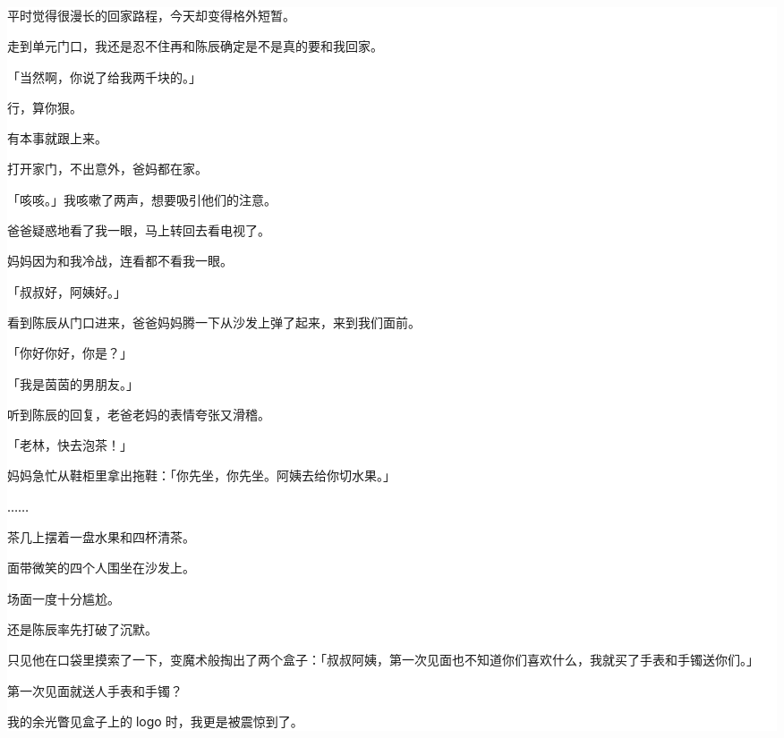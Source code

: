 
平时觉得很漫长的回家路程，今天却变得格外短暂。


走到单元门口，我还是忍不住再和陈辰确定是不是真的要和我回家。


「当然啊，你说了给我两千块的。」


行，算你狠。


有本事就跟上来。


打开家门，不出意外，爸妈都在家。


「咳咳。」我咳嗽了两声，想要吸引他们的注意。


爸爸疑惑地看了我一眼，马上转回去看电视了。


妈妈因为和我冷战，连看都不看我一眼。


「叔叔好，阿姨好。」


看到陈辰从门口进来，爸爸妈妈腾一下从沙发上弹了起来，来到我们面前。


「你好你好，你是？」


「我是茵茵的男朋友。」


听到陈辰的回复，老爸老妈的表情夸张又滑稽。


「老林，快去泡茶！」


妈妈急忙从鞋柜里拿出拖鞋：「你先坐，你先坐。阿姨去给你切水果。」


……


茶几上摆着一盘水果和四杯清茶。


面带微笑的四个人围坐在沙发上。


场面一度十分尴尬。


还是陈辰率先打破了沉默。


只见他在口袋里摸索了一下，变魔术般掏出了两个盒子：「叔叔阿姨，第一次见面也不知道你们喜欢什么，我就买了手表和手镯送你们。」


第一次见面就送人手表和手镯？


我的余光瞥见盒子上的 logo 时，我更是被震惊到了。

